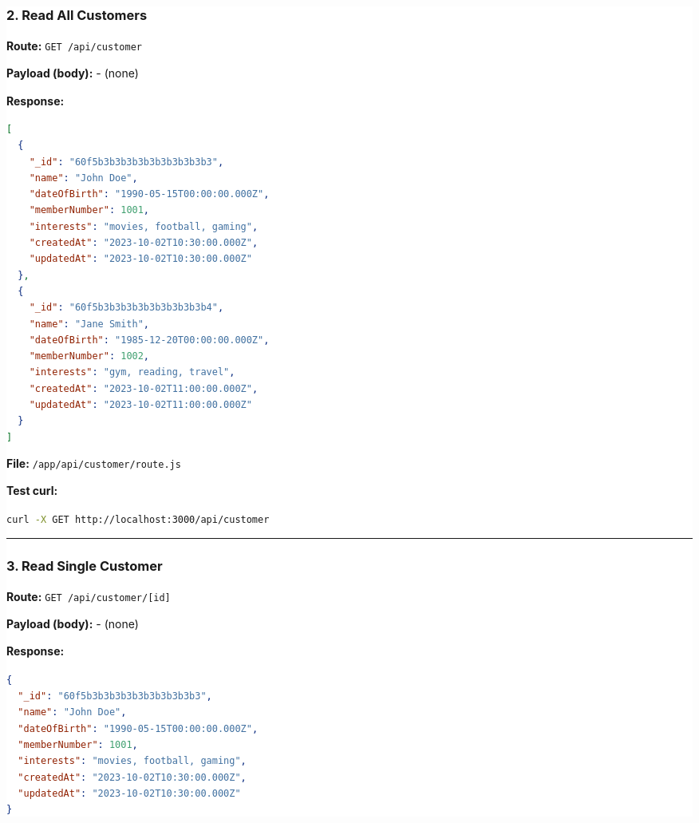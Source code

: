 
### 2. Read All Customers

**Route:** `GET /api/customer`

**Payload (body):** - (none)

**Response:**
```json
[
  {
    "_id": "60f5b3b3b3b3b3b3b3b3b3b3",
    "name": "John Doe",
    "dateOfBirth": "1990-05-15T00:00:00.000Z",
    "memberNumber": 1001,
    "interests": "movies, football, gaming",
    "createdAt": "2023-10-02T10:30:00.000Z",
    "updatedAt": "2023-10-02T10:30:00.000Z"
  },
  {
    "_id": "60f5b3b3b3b3b3b3b3b3b3b4",
    "name": "Jane Smith",
    "dateOfBirth": "1985-12-20T00:00:00.000Z",
    "memberNumber": 1002,
    "interests": "gym, reading, travel",
    "createdAt": "2023-10-02T11:00:00.000Z",
    "updatedAt": "2023-10-02T11:00:00.000Z"
  }
]
```

**File:** `/app/api/customer/route.js`

**Test curl:**
```bash
curl -X GET http://localhost:3000/api/customer
```

---

### 3. Read Single Customer

**Route:** `GET /api/customer/[id]`

**Payload (body):** - (none)

**Response:**
```json
{
  "_id": "60f5b3b3b3b3b3b3b3b3b3b3",
  "name": "John Doe",
  "dateOfBirth": "1990-05-15T00:00:00.000Z",
  "memberNumber": 1001,
  "interests": "movies, football, gaming",
  "createdAt": "2023-10-02T10:30:00.000Z",
  "updatedAt": "2023-10-02T10:30:00.000Z"
}
```
